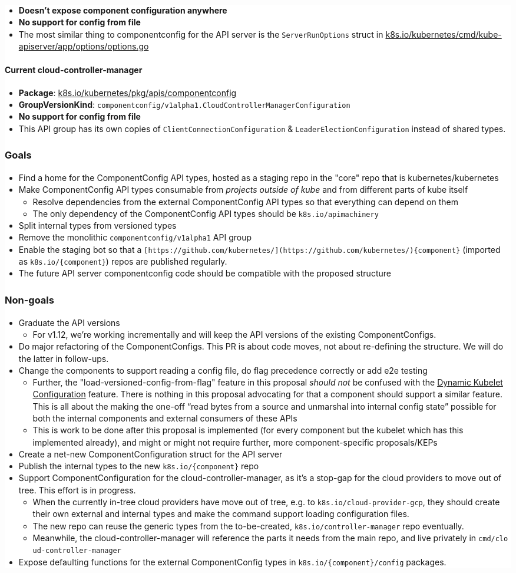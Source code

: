 * **Doesn’t expose component configuration anywhere**
* **No support for config from file**
* The most similar thing to componentconfig for the API server is the `ServerRunOptions` struct in
  [k8s.io/kubernetes/cmd/kube-apiserver/app/options/options.go](https://github.com/kubernetes/kubernetes/blob/release-1.11/cmd/kube-apiserver/app/options/options.go)

#### Current cloud-controller-manager

* **Package**: [k8s.io/kubernetes/pkg/apis/componentconfig](https://github.com/kubernetes/kubernetes/blob/release-1.11/pkg/apis/componentconfig/types.go)
* **GroupVersionKind**: `componentconfig/v1alpha1.CloudControllerManagerConfiguration`
* **No support for config from file**
* This API group has its own copies of `ClientConnectionConfiguration` & `LeaderElectionConfiguration` instead of shared types.

### Goals

* Find a home for the ComponentConfig API types, hosted as a staging repo in the "core" repo that is kubernetes/kubernetes
* Make ComponentConfig API types consumable from *projects outside of kube* and from different parts of kube itself
    * Resolve dependencies from the external ComponentConfig API types so that everything can depend on them
    * The only dependency of the ComponentConfig API types should be `k8s.io/apimachinery`
* Split internal types from versioned types
* Remove the monolithic `componentconfig/v1alpha1` API group
* Enable the staging bot so that a `[https://github.com/kubernetes/](https://github.com/kubernetes/){component}`
  (imported as `k8s.io/{component}`) repos are published regularly.
* The future API server componentconfig code should be compatible with the proposed structure

### Non-goals

* Graduate the API versions
    * For v1.12, we’re working incrementally and will keep the API versions of the existing ComponentConfigs.
* Do major refactoring of the ComponentConfigs. This PR is about code moves, not about re-defining the structure. We will do the latter in follow-ups.
* Change the components to support reading a config file, do flag precedence correctly or add e2e testing
    * Further, the "load-versioned-config-from-flag" feature in this proposal *should not* be confused with the
      [Dynamic Kubelet Configuration](https://kubernetes.io/docs/tasks/administer-cluster/reconfigure-kubelet/) feature. There is nothing in this proposal advocating for that
      a component should support a similar feature. This is all about the making the one-off “read bytes from a source and unmarshal into internal config state” possible for
      both the internal components and external consumers of these APIs
    * This is work to be done after this proposal is implemented (for every component but the kubelet which has this implemented already), and might or might not require
      further, more component-specific proposals/KEPs
* Create a net-new ComponentConfiguration struct for the API server
* Publish the internal types to the new `k8s.io/{component}` repo
* Support ComponentConfiguration for the cloud-controller-manager, as it’s a stop-gap for the cloud providers to move out of tree. This effort is in progress.
    * When the currently in-tree cloud providers have move out of tree, e.g. to `k8s.io/cloud-provider-gcp`, they should create their own external and internal types and
      make the command support loading configuration files.
    * The new repo can reuse the generic types from the to-be-created, `k8s.io/controller-manager` repo eventually.
    * Meanwhile, the cloud-controller-manager will reference the parts it needs from the main repo, and live privately in `cmd/cloud-controller-manager`
* Expose defaulting functions for the external ComponentConfig types in `k8s.io/{component}/config` packages.